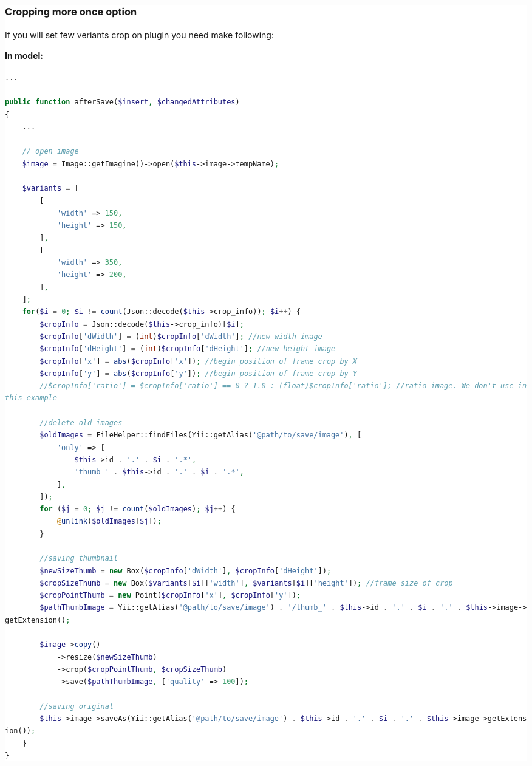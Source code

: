 ### Cropping more once option

If you will set few veriants crop on plugin you need make following:

**In model:**

```php
...

public function afterSave($insert, $changedAttributes)
{
    ...
    
    // open image
    $image = Image::getImagine()->open($this->image->tempName);
    
    $variants = [
        [
            'width' => 150,
            'height' => 150,
        ],
        [
            'width' => 350,
            'height' => 200,
        ],
    ];
    for($i = 0; $i != count(Json::decode($this->crop_info)); $i++) {
        $cropInfo = Json::decode($this->crop_info)[$i];
        $cropInfo['dWidth'] = (int)$cropInfo['dWidth']; //new width image
        $cropInfo['dHeight'] = (int)$cropInfo['dHeight']; //new height image
        $cropInfo['x'] = abs($cropInfo['x']); //begin position of frame crop by X
        $cropInfo['y'] = abs($cropInfo['y']); //begin position of frame crop by Y
        //$cropInfo['ratio'] = $cropInfo['ratio'] == 0 ? 1.0 : (float)$cropInfo['ratio']; //ratio image. We don't use in this example

        //delete old images
        $oldImages = FileHelper::findFiles(Yii::getAlias('@path/to/save/image'), [
            'only' => [
                $this->id . '.' . $i . '.*',
                'thumb_' . $this->id . '.' . $i . '.*',
            ], 
        ]);
        for ($j = 0; $j != count($oldImages); $j++) {
            @unlink($oldImages[$j]);
        }

        //saving thumbnail
        $newSizeThumb = new Box($cropInfo['dWidth'], $cropInfo['dHeight']);
        $cropSizeThumb = new Box($variants[$i]['width'], $variants[$i]['height']); //frame size of crop
        $cropPointThumb = new Point($cropInfo['x'], $cropInfo['y']);
        $pathThumbImage = Yii::getAlias('@path/to/save/image') . '/thumb_' . $this->id . '.' . $i . '.' . $this->image->getExtension();  

        $image->copy()
            ->resize($newSizeThumb)
            ->crop($cropPointThumb, $cropSizeThumb)
            ->save($pathThumbImage, ['quality' => 100]);

        //saving original
        $this->image->saveAs(Yii::getAlias('@path/to/save/image') . $this->id . '.' . $i . '.' . $this->image->getExtension());
    }
}
```